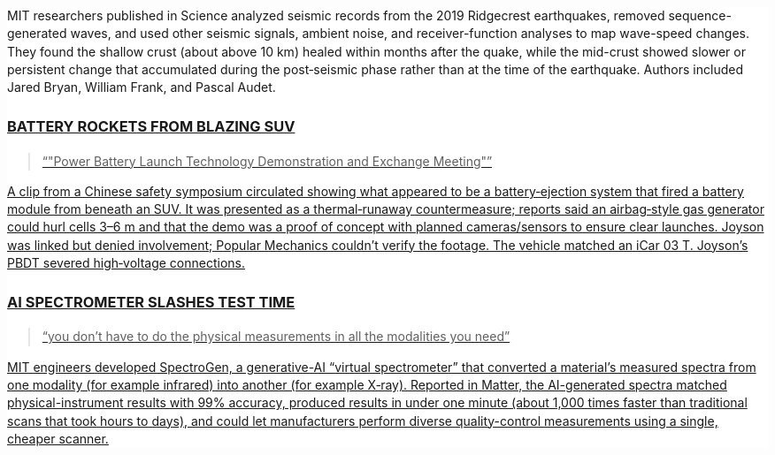   <p class="dek">MIT researchers published in Science analyzed seismic records from the 2019 Ridgecrest earthquakes, removed sequence-generated waves, and used other seismic signals, ambient noise, and receiver-function analyses to map wave-speed changes. They found the shallow crust (about above 10 km) healed within months after the quake, while the mid-crust showed slower or persistent change that accumulated during the post‑seismic phase rather than at the time of the earthquake. Authors included Jared Bryan, William Frank, and Pascal Audet.</p>
</a>
<a class="clip" href="https://www.popularmechanics.com/cars/hybrid-electric/a69002497/ejectable-ev-battery/" target="_blank" rel="noopener">
  <h3 class="hed">BATTERY ROCKETS FROM BLAZING SUV</h3>
  <blockquote class="quote">“&quot;Power Battery Launch Technology Demonstration and Exchange Meeting&quot;”</blockquote>
  <p class="dek">A clip from a Chinese safety symposium circulated showing what appeared to be a battery‑ejection system that fired a battery module from beneath an SUV. It was presented as a thermal‑runaway countermeasure; reports said an airbag‑style gas generator could hurl cells 3–6 m and that the demo was a proof of concept with planned cameras/sensors to ensure clear launches. Joyson was linked but denied involvement; Popular Mechanics couldn’t verify the footage. The vehicle matched an iCar 03 T. Joyson’s PBDT severed high‑voltage connections.</p>
</a>
<a class="clip" href="https://news.mit.edu/2025/checking-quality-materials-just-got-easier-new-ai-tool-1014" target="_blank" rel="noopener">
  <h3 class="hed">AI SPECTROMETER SLASHES TEST TIME</h3>
  <blockquote class="quote">“you don’t have to do the physical measurements in all the modalities you need”</blockquote>
  <p class="dek">MIT engineers developed SpectroGen, a generative-AI “virtual spectrometer” that converted a material’s measured spectra from one modality (for example infrared) into another (for example X‑ray). Reported in Matter, the AI-generated spectra matched physical-instrument results with 99% accuracy, produced results in under one minute (about 1,000 times faster than traditional scans that took hours to days), and could let manufacturers perform diverse quality-control measurements using a single, cheaper scanner.</p>
</a>
  </section>
</div>
